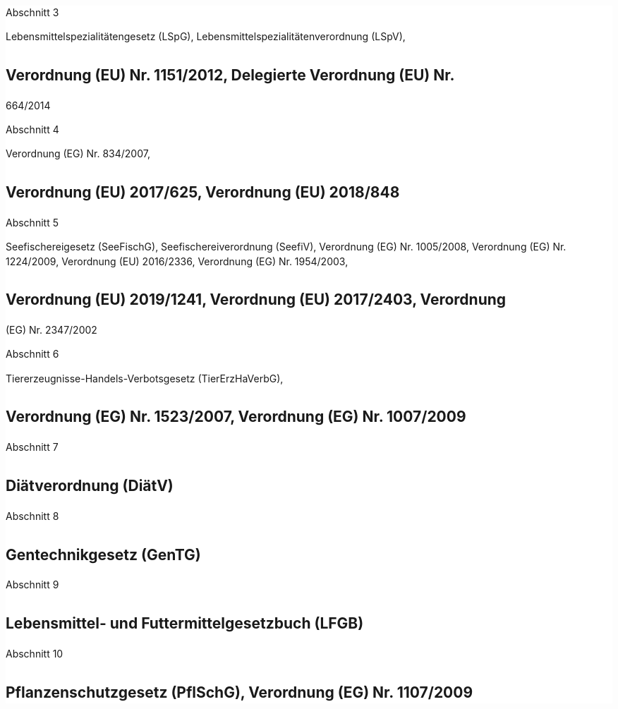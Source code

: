 Abschnitt 3

Lebensmittelspezialitätengesetz (LSpG),
Lebensmittelspezialitätenverordnung (LSpV),
## Verordnung (EU) Nr. 1151/2012, Delegierte Verordnung (EU) Nr.
664/2014


Abschnitt 4

Verordnung (EG) Nr. 834/2007,
## Verordnung (EU) 2017/625, Verordnung (EU) 2018/848


Abschnitt 5

Seefischereigesetz (SeeFischG), Seefischereiverordnung (SeefiV),
Verordnung (EG) Nr. 1005/2008, Verordnung (EG) Nr. 1224/2009,
Verordnung (EU) 2016/2336, Verordnung (EG) Nr. 1954/2003,
## Verordnung (EU) 2019/1241, Verordnung (EU) 2017/2403, Verordnung
(EG) Nr. 2347/2002


Abschnitt 6

Tiererzeugnisse-Handels-Verbotsgesetz (TierErzHaVerbG),
## Verordnung (EG) Nr. 1523/2007, Verordnung (EG) Nr. 1007/2009


Abschnitt 7

## Diätverordnung (DiätV)


Abschnitt 8

## Gentechnikgesetz (GenTG)


Abschnitt 9

## Lebensmittel- und Futtermittelgesetzbuch (LFGB)


Abschnitt 10

## Pflanzenschutzgesetz (PflSchG), Verordnung (EG) Nr. 1107/2009

